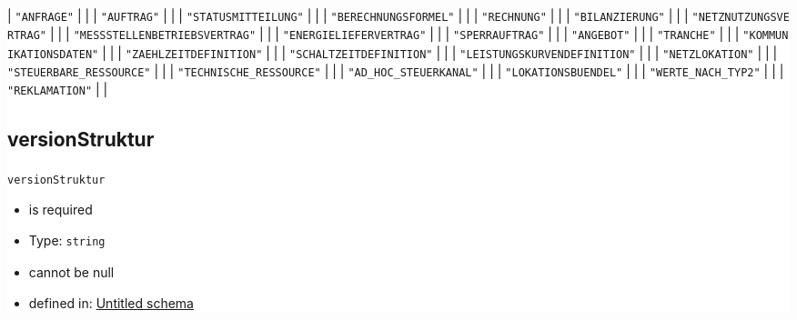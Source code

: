 | `"ANFRAGE"`                     |             |
| `"AUFTRAG"`                     |             |
| `"STATUSMITTEILUNG"`            |             |
| `"BERECHNUNGSFORMEL"`           |             |
| `"RECHNUNG"`                    |             |
| `"BILANZIERUNG"`                |             |
| `"NETZNUTZUNGSVERTRAG"`         |             |
| `"MESSSTELLENBETRIEBSVERTRAG"`  |             |
| `"ENERGIELIEFERVERTRAG"`        |             |
| `"SPERRAUFTRAG"`                |             |
| `"ANGEBOT"`                     |             |
| `"TRANCHE"`                     |             |
| `"KOMMUNIKATIONSDATEN"`         |             |
| `"ZAEHLZEITDEFINITION"`         |             |
| `"SCHALTZEITDEFINITION"`        |             |
| `"LEISTUNGSKURVENDEFINITION"`   |             |
| `"NETZLOKATION"`                |             |
| `"STEUERBARE_RESSOURCE"`        |             |
| `"TECHNISCHE_RESSOURCE"`        |             |
| `"AD_HOC_STEUERKANAL"`          |             |
| `"LOKATIONSBUENDEL"`            |             |
| `"WERTE_NACH_TYP2"`             |             |
| `"REKLAMATION"`                 |             |

## versionStruktur



`versionStruktur`

*   is required

*   Type: `string`

*   cannot be null

*   defined in: [Untitled schema](geschaeftspartner-properties-versionstruktur.md "https://raw.githubusercontent.com/conuti-gmbh/bo4e-schema/master/schemas/v1/bo/Geschaeftspartner.schema.json#/properties/versionStruktur")
